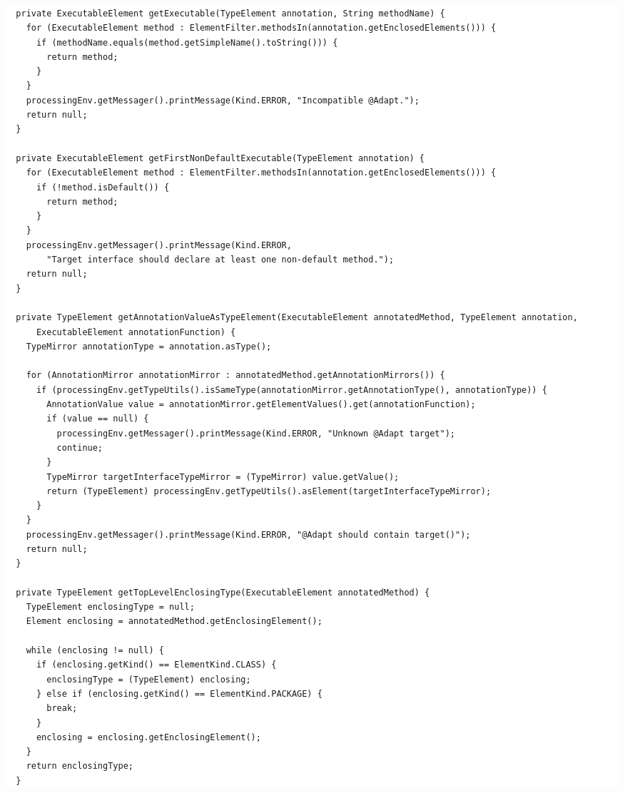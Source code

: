       private ExecutableElement getExecutable(TypeElement annotation, String methodName) {
        for (ExecutableElement method : ElementFilter.methodsIn(annotation.getEnclosedElements())) {
          if (methodName.equals(method.getSimpleName().toString())) {
            return method;
          }
        }
        processingEnv.getMessager().printMessage(Kind.ERROR, "Incompatible @Adapt.");
        return null;
      }
    
      private ExecutableElement getFirstNonDefaultExecutable(TypeElement annotation) {
        for (ExecutableElement method : ElementFilter.methodsIn(annotation.getEnclosedElements())) {
          if (!method.isDefault()) {
            return method;
          }
        }
        processingEnv.getMessager().printMessage(Kind.ERROR,
            "Target interface should declare at least one non-default method.");
        return null;
      }
    
      private TypeElement getAnnotationValueAsTypeElement(ExecutableElement annotatedMethod, TypeElement annotation,
          ExecutableElement annotationFunction) {
        TypeMirror annotationType = annotation.asType();
    
        for (AnnotationMirror annotationMirror : annotatedMethod.getAnnotationMirrors()) {
          if (processingEnv.getTypeUtils().isSameType(annotationMirror.getAnnotationType(), annotationType)) {
            AnnotationValue value = annotationMirror.getElementValues().get(annotationFunction);
            if (value == null) {
              processingEnv.getMessager().printMessage(Kind.ERROR, "Unknown @Adapt target");
              continue;
            }
            TypeMirror targetInterfaceTypeMirror = (TypeMirror) value.getValue();
            return (TypeElement) processingEnv.getTypeUtils().asElement(targetInterfaceTypeMirror);
          }
        }
        processingEnv.getMessager().printMessage(Kind.ERROR, "@Adapt should contain target()");
        return null;
      }
    
      private TypeElement getTopLevelEnclosingType(ExecutableElement annotatedMethod) {
        TypeElement enclosingType = null;
        Element enclosing = annotatedMethod.getEnclosingElement();
    
        while (enclosing != null) {
          if (enclosing.getKind() == ElementKind.CLASS) {
            enclosingType = (TypeElement) enclosing;
          } else if (enclosing.getKind() == ElementKind.PACKAGE) {
            break;
          }
          enclosing = enclosing.getEnclosingElement();
        }
        return enclosingType;
      }
    